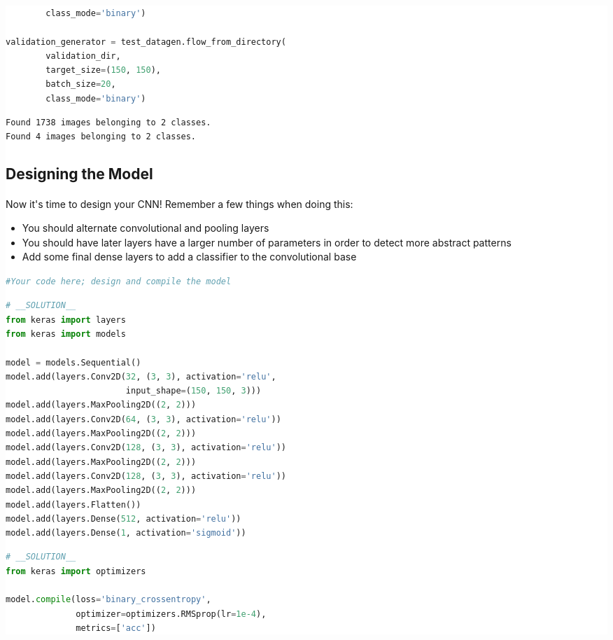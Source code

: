 ```python
        class_mode='binary')

validation_generator = test_datagen.flow_from_directory(
        validation_dir,
        target_size=(150, 150),
        batch_size=20,
        class_mode='binary')
```

    Found 1738 images belonging to 2 classes.
    Found 4 images belonging to 2 classes.


## Designing the Model

Now it's time to design your CNN! Remember a few things when doing this: 
* You should alternate convolutional and pooling layers
* You should have later layers have a larger number of parameters in order to detect more abstract patterns
* Add some final dense layers to add a classifier to the convolutional base


```python
#Your code here; design and compile the model
```


```python
# __SOLUTION__ 
from keras import layers
from keras import models

model = models.Sequential()
model.add(layers.Conv2D(32, (3, 3), activation='relu',
                        input_shape=(150, 150, 3)))
model.add(layers.MaxPooling2D((2, 2)))
model.add(layers.Conv2D(64, (3, 3), activation='relu'))
model.add(layers.MaxPooling2D((2, 2)))
model.add(layers.Conv2D(128, (3, 3), activation='relu'))
model.add(layers.MaxPooling2D((2, 2)))
model.add(layers.Conv2D(128, (3, 3), activation='relu'))
model.add(layers.MaxPooling2D((2, 2)))
model.add(layers.Flatten())
model.add(layers.Dense(512, activation='relu'))
model.add(layers.Dense(1, activation='sigmoid'))


```


```python
# __SOLUTION__ 
from keras import optimizers

model.compile(loss='binary_crossentropy',
              optimizer=optimizers.RMSprop(lr=1e-4),
              metrics=['acc'])
```
